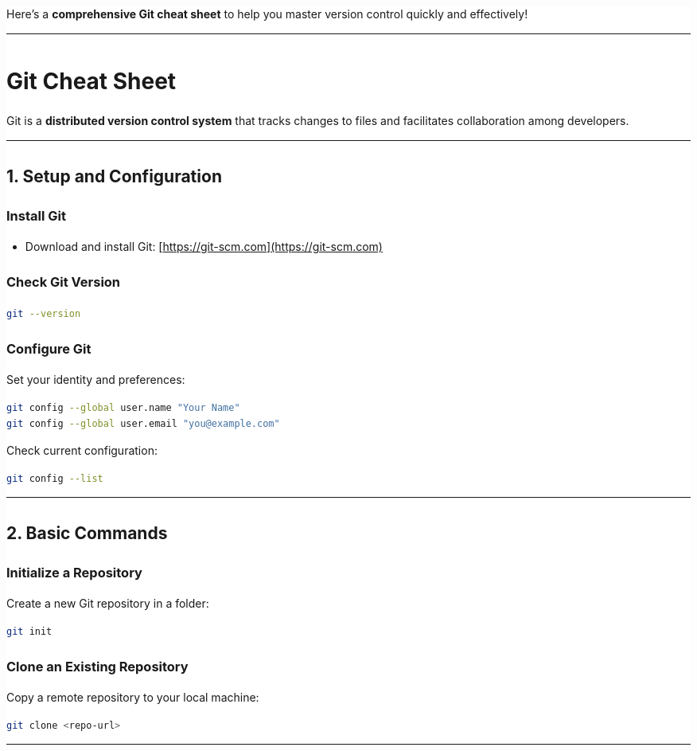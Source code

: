 Here’s a **comprehensive Git cheat sheet** to help you master version control quickly and effectively!

---

# **Git Cheat Sheet**

Git is a **distributed version control system** that tracks changes to files and facilitates collaboration among developers.

---

## **1. Setup and Configuration**

### **Install Git**
- Download and install Git: [https://git-scm.com](https://git-scm.com)

### **Check Git Version**
```bash
git --version
```

### **Configure Git**
Set your identity and preferences:
```bash
git config --global user.name "Your Name"
git config --global user.email "you@example.com"
```

Check current configuration:
```bash
git config --list
```

---

## **2. Basic Commands**

### **Initialize a Repository**
Create a new Git repository in a folder:
```bash
git init
```

### **Clone an Existing Repository**
Copy a remote repository to your local machine:
```bash
git clone <repo-url>
```

---
